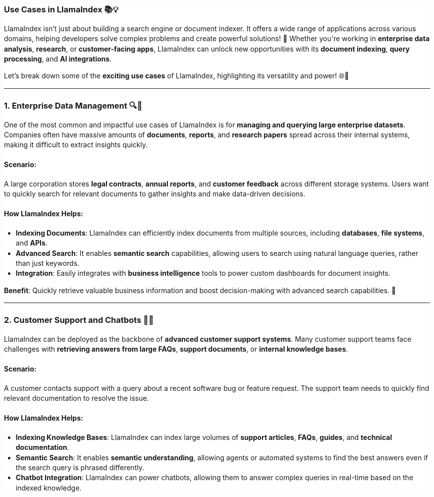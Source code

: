 ### **Use Cases in LlamaIndex 📚💡**

LlamaIndex isn’t just about building a search engine or document indexer. It offers a wide range of applications across various domains, helping developers solve complex problems and create powerful solutions! 🌟 Whether you're working in **enterprise data analysis**, **research**, or **customer-facing apps**, LlamaIndex can unlock new opportunities with its **document indexing**, **query processing**, and **AI integrations**.

Let’s break down some of the **exciting use cases** of LlamaIndex, highlighting its versatility and power! 🌐💪

---

### 1. **Enterprise Data Management 🔍🏢**

One of the most common and impactful use cases of LlamaIndex is for **managing and querying large enterprise datasets**. Companies often have massive amounts of **documents**, **reports**, and **research papers** spread across their internal systems, making it difficult to extract insights quickly.

#### **Scenario**:
A large corporation stores **legal contracts**, **annual reports**, and **customer feedback** across different storage systems. Users want to quickly search for relevant documents to gather insights and make data-driven decisions.

#### **How LlamaIndex Helps**:
- **Indexing Documents**: LlamaIndex can efficiently index documents from multiple sources, including **databases**, **file systems**, and **APIs**.
- **Advanced Search**: It enables **semantic search** capabilities, allowing users to search using natural language queries, rather than just keywords.
- **Integration**: Easily integrates with **business intelligence** tools to power custom dashboards for document insights.

**Benefit**: Quickly retrieve valuable business information and boost decision-making with advanced search capabilities. 🚀

---

### 2. **Customer Support and Chatbots 🤖💬**

LlamaIndex can be deployed as the backbone of **advanced customer support systems**. Many customer support teams face challenges with **retrieving answers from large FAQs**, **support documents**, or **internal knowledge bases**.

#### **Scenario**:
A customer contacts support with a query about a recent software bug or feature request. The support team needs to quickly find relevant documentation to resolve the issue.

#### **How LlamaIndex Helps**:
- **Indexing Knowledge Bases**: LlamaIndex can index large volumes of **support articles**, **FAQs**, **guides**, and **technical documentation**.
- **Semantic Search**: It enables **semantic understanding**, allowing agents or automated systems to find the best answers even if the search query is phrased differently.
- **Chatbot Integration**: LlamaIndex can power chatbots, allowing them to answer complex queries in real-time based on the indexed knowledge.
